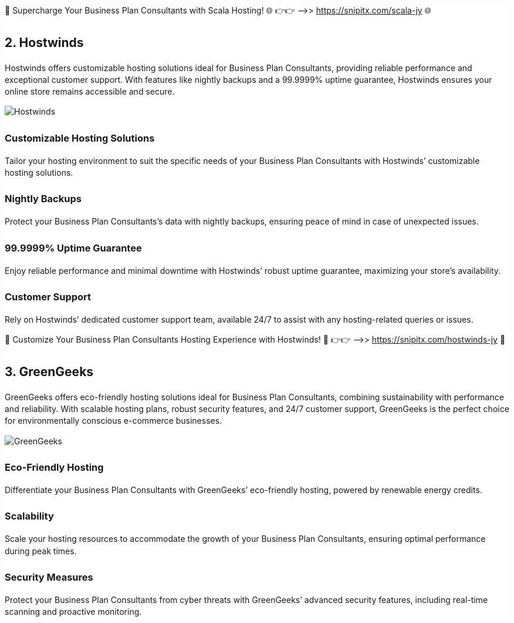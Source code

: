 🚀 Supercharge Your Business Plan Consultants with Scala Hosting! 🌐
👉👉 -->> https://snipitx.com/scala-jy 🌐

## 2. Hostwinds

Hostwinds offers customizable hosting solutions ideal for Business Plan Consultants, providing reliable performance and exceptional customer support. With features like nightly backups and a 99.9999% uptime guarantee, Hostwinds ensures your online store remains accessible and secure.

![Hostwinds](https://i.imgur.com/53aSNXx.jpeg "Hostwinds Hosting")

### Customizable Hosting Solutions
Tailor your hosting environment to suit the specific needs of your Business Plan Consultants with Hostwinds’ customizable hosting solutions.

### Nightly Backups
Protect your Business Plan Consultants’s data with nightly backups, ensuring peace of mind in case of unexpected issues.

### 99.9999% Uptime Guarantee
Enjoy reliable performance and minimal downtime with Hostwinds’ robust uptime guarantee, maximizing your store’s availability.

### Customer Support
Rely on Hostwinds’ dedicated customer support team, available 24/7 to assist with any hosting-related queries or issues.

🌟 Customize Your Business Plan Consultants Hosting Experience with Hostwinds! 🚀
👉👉 -->> https://snipitx.com/hostwinds-jy 🚀


## 3. GreenGeeks

GreenGeeks offers eco-friendly hosting solutions ideal for Business Plan Consultants, combining sustainability with performance and reliability. With scalable hosting plans, robust security features, and 24/7 customer support, GreenGeeks is the perfect choice for environmentally conscious e-commerce businesses.

![GreenGeeks](https://i.imgur.com/eEwuntu.jpg "GreenGeeks Hosting")

### Eco-Friendly Hosting
Differentiate your Business Plan Consultants with GreenGeeks’ eco-friendly hosting, powered by renewable energy credits.

### Scalability
Scale your hosting resources to accommodate the growth of your Business Plan Consultants, ensuring optimal performance during peak times.

### Security Measures
Protect your Business Plan Consultants from cyber threats with GreenGeeks’ advanced security features, including real-time scanning and proactive monitoring.
